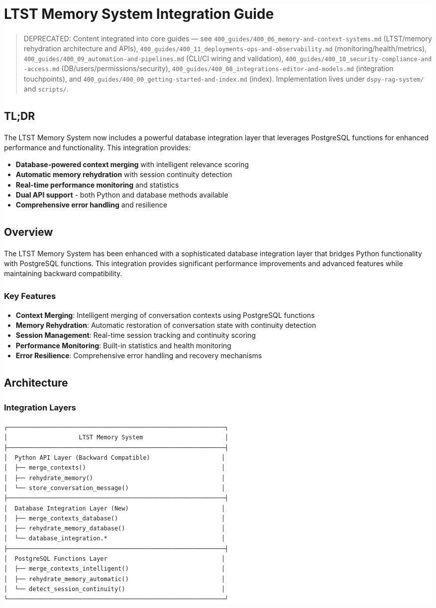 # LTST Memory System Integration Guide

> DEPRECATED: Content integrated into core guides — see `400_guides/400_06_memory-and-context-systems.md` (LTST/memory rehydration architecture and APIs), `400_guides/400_11_deployments-ops-and-observability.md` (monitoring/health/metrics), `400_guides/400_09_automation-and-pipelines.md` (CLI/CI wiring and validation), `400_guides/400_10_security-compliance-and-access.md` (DB/users/permissions/security), `400_guides/400_08_integrations-editor-and-models.md` (integration touchpoints), and `400_guides/400_00_getting-started-and-index.md` (index). Implementation lives under `dspy-rag-system/` and `scripts/`.

## TL;DR

The LTST Memory System now includes a powerful database integration layer that leverages PostgreSQL functions for enhanced performance and functionality. This integration provides:

- **Database-powered context merging** with intelligent relevance scoring
- **Automatic memory rehydration** with session continuity detection
- **Real-time performance monitoring** and statistics
- **Dual API support** - both Python and database methods available
- **Comprehensive error handling** and resilience

## Overview

The LTST Memory System has been enhanced with a sophisticated database integration layer that bridges Python functionality with PostgreSQL functions. This integration provides significant performance improvements and advanced features while maintaining backward compatibility.

### Key Features

- **Context Merging**: Intelligent merging of conversation contexts using PostgreSQL functions
- **Memory Rehydration**: Automatic restoration of conversation state with continuity detection
- **Session Management**: Real-time session tracking and continuity scoring
- **Performance Monitoring**: Built-in statistics and health monitoring
- **Error Resilience**: Comprehensive error handling and recovery mechanisms

## Architecture

### Integration Layers

```
┌─────────────────────────────────────────────────────────────┐
│                    LTST Memory System                       │
├─────────────────────────────────────────────────────────────┤
│  Python API Layer (Backward Compatible)                    │
│  ├── merge_contexts()                                      │
│  ├── rehydrate_memory()                                    │
│  └── store_conversation_message()                          │
├─────────────────────────────────────────────────────────────┤
│  Database Integration Layer (New)                          │
│  ├── merge_contexts_database()                             │
│  ├── rehydrate_memory_database()                           │
│  └── database_integration.*                                │
├─────────────────────────────────────────────────────────────┤
│  PostgreSQL Functions Layer                                │
│  ├── merge_contexts_intelligent()                          │
│  ├── rehydrate_memory_automatic()                          │
│  └── detect_session_continuity()                           │
└─────────────────────────────────────────────────────────────┘
```
